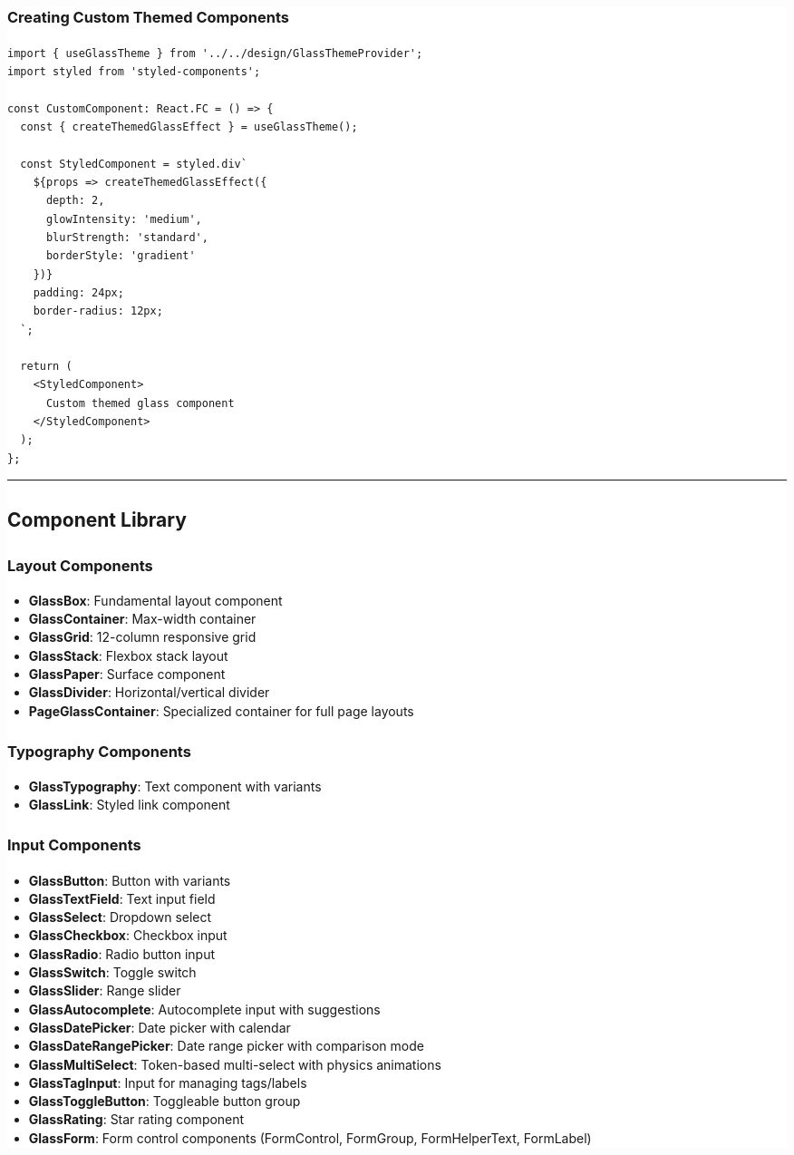 ### Creating Custom Themed Components

```tsx
import { useGlassTheme } from '../../design/GlassThemeProvider';
import styled from 'styled-components';

const CustomComponent: React.FC = () => {
  const { createThemedGlassEffect } = useGlassTheme();
  
  const StyledComponent = styled.div`
    ${props => createThemedGlassEffect({ 
      depth: 2,
      glowIntensity: 'medium',
      blurStrength: 'standard',
      borderStyle: 'gradient'
    })}
    padding: 24px;
    border-radius: 12px;
  `;
  
  return (
    <StyledComponent>
      Custom themed glass component
    </StyledComponent>
  );
};
```

---

## Component Library

### Layout Components

- **GlassBox**: Fundamental layout component  
- **GlassContainer**: Max-width container  
- **GlassGrid**: 12-column responsive grid  
- **GlassStack**: Flexbox stack layout  
- **GlassPaper**: Surface component  
- **GlassDivider**: Horizontal/vertical divider  
- **PageGlassContainer**: Specialized container for full page layouts

### Typography Components

- **GlassTypography**: Text component with variants  
- **GlassLink**: Styled link component  

### Input Components

- **GlassButton**: Button with variants  
- **GlassTextField**: Text input field  
- **GlassSelect**: Dropdown select  
- **GlassCheckbox**: Checkbox input  
- **GlassRadio**: Radio button input  
- **GlassSwitch**: Toggle switch  
- **GlassSlider**: Range slider  
- **GlassAutocomplete**: Autocomplete input with suggestions
- **GlassDatePicker**: Date picker with calendar
- **GlassDateRangePicker**: Date range picker with comparison mode
- **GlassMultiSelect**: Token-based multi-select with physics animations
- **GlassTagInput**: Input for managing tags/labels
- **GlassToggleButton**: Toggleable button group
- **GlassRating**: Star rating component
- **GlassForm**: Form control components (FormControl, FormGroup, FormHelperText, FormLabel)